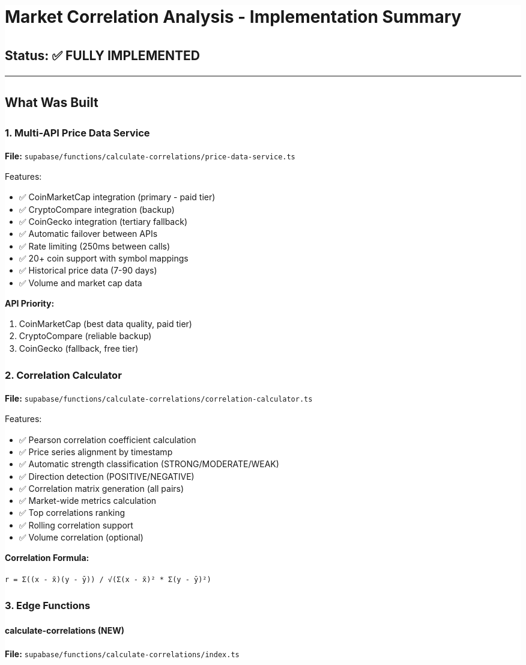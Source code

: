 # Market Correlation Analysis - Implementation Summary

## Status: ✅ FULLY IMPLEMENTED

---

## What Was Built

### 1. Multi-API Price Data Service
**File:** `supabase/functions/calculate-correlations/price-data-service.ts`

Features:
- ✅ CoinMarketCap integration (primary - paid tier)
- ✅ CryptoCompare integration (backup)
- ✅ CoinGecko integration (tertiary fallback)
- ✅ Automatic failover between APIs
- ✅ Rate limiting (250ms between calls)
- ✅ 20+ coin support with symbol mappings
- ✅ Historical price data (7-90 days)
- ✅ Volume and market cap data

**API Priority:**
1. CoinMarketCap (best data quality, paid tier)
2. CryptoCompare (reliable backup)
3. CoinGecko (fallback, free tier)

### 2. Correlation Calculator
**File:** `supabase/functions/calculate-correlations/correlation-calculator.ts`

Features:
- ✅ Pearson correlation coefficient calculation
- ✅ Price series alignment by timestamp
- ✅ Automatic strength classification (STRONG/MODERATE/WEAK)
- ✅ Direction detection (POSITIVE/NEGATIVE)
- ✅ Correlation matrix generation (all pairs)
- ✅ Market-wide metrics calculation
- ✅ Top correlations ranking
- ✅ Rolling correlation support
- ✅ Volume correlation (optional)

**Correlation Formula:**
```
r = Σ((x - x̄)(y - ȳ)) / √(Σ(x - x̄)² * Σ(y - ȳ)²)
```

### 3. Edge Functions

#### calculate-correlations (NEW)
**File:** `supabase/functions/calculate-correlations/index.ts`
